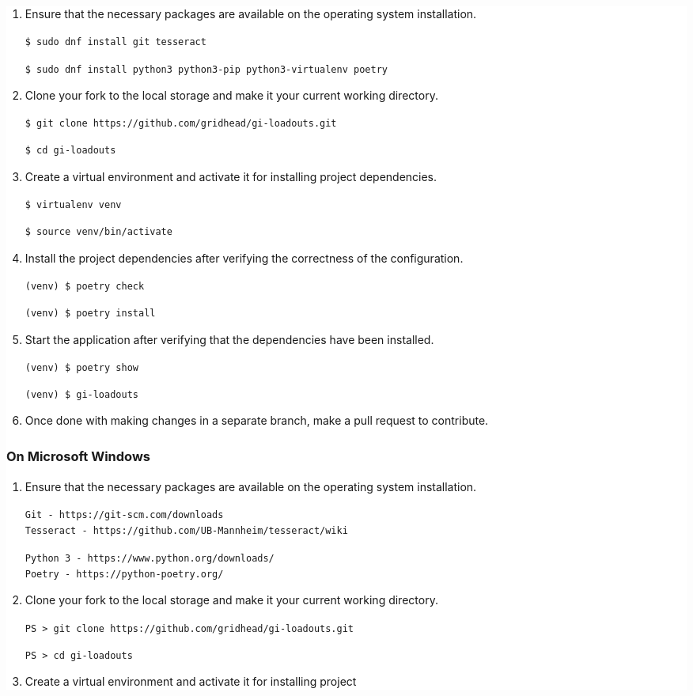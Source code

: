 1.  Ensure that the necessary packages are available on the operating system 
    installation.
    ```
    $ sudo dnf install git tesseract
    ```
    ```
    $ sudo dnf install python3 python3-pip python3-virtualenv poetry
    ```
2.  Clone your fork to the local storage and make it your current working 
    directory.
    ```
    $ git clone https://github.com/gridhead/gi-loadouts.git
    ```
    ```
    $ cd gi-loadouts
    ```
3.  Create a virtual environment and activate it for installing project 
    dependencies.
    ```
    $ virtualenv venv
    ```
    ```
    $ source venv/bin/activate
    ```
4.  Install the project dependencies after verifying the correctness of the 
    configuration.
    ```
    (venv) $ poetry check
    ```
    ```
    (venv) $ poetry install
    ```
5.  Start the application after verifying that the dependencies have been 
    installed.
    ```
    (venv) $ poetry show
    ```
    ```
    (venv) $ gi-loadouts
    ```
6.  Once done with making changes in a separate branch, make a pull request to 
    contribute.

### On Microsoft Windows

1.  Ensure that the necessary packages are available on the operating system 
    installation.
    ```
    Git - https://git-scm.com/downloads
    Tesseract - https://github.com/UB-Mannheim/tesseract/wiki
    ```
    ```
    Python 3 - https://www.python.org/downloads/
    Poetry - https://python-poetry.org/
    ```
2.  Clone your fork to the local storage and make it your current working 
    directory.
    ```
    PS > git clone https://github.com/gridhead/gi-loadouts.git
    ```
    ```
    PS > cd gi-loadouts
    ```
3.  Create a virtual environment and activate it for installing project 